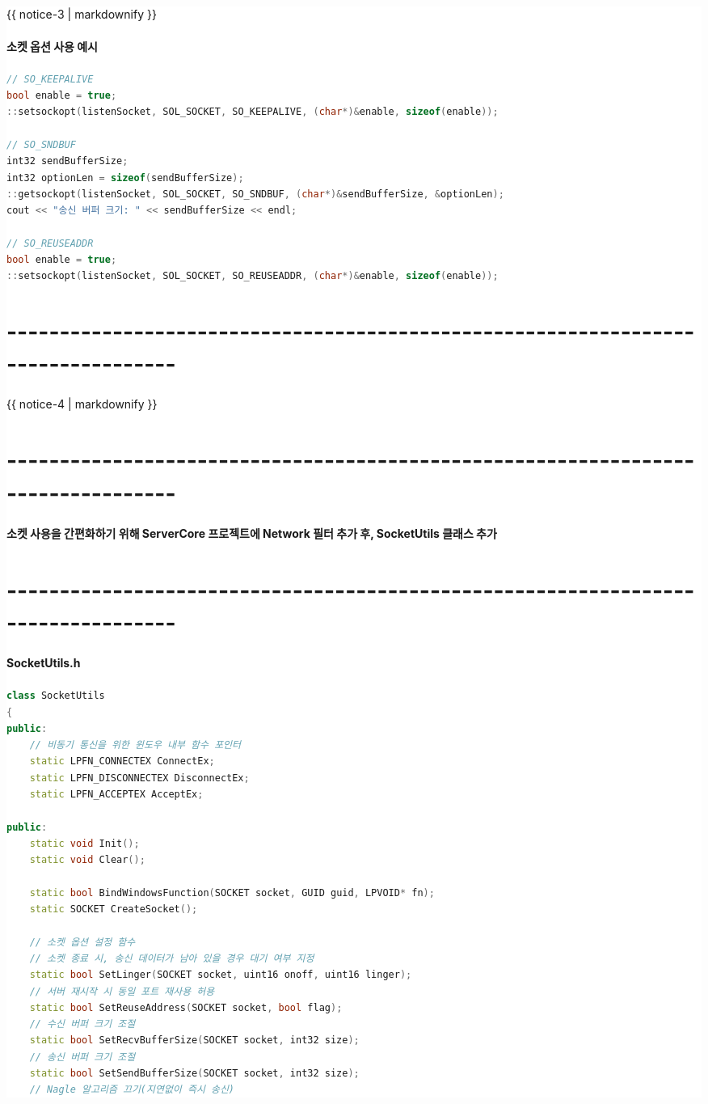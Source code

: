 <div class="notice">
  {{ notice-3 | markdownify }}
</div>

#### 소켓 옵션 사용 예시
```cpp
// SO_KEEPALIVE
bool enable = true;
::setsockopt(listenSocket, SOL_SOCKET, SO_KEEPALIVE, (char*)&enable, sizeof(enable));

// SO_SNDBUF
int32 sendBufferSize;
int32 optionLen = sizeof(sendBufferSize);
::getsockopt(listenSocket, SOL_SOCKET, SO_SNDBUF, (char*)&sendBufferSize, &optionLen);
cout << "송신 버퍼 크기: " << sendBufferSize << endl;

// SO_REUSEADDR
bool enable = true;
::setsockopt(listenSocket, SOL_SOCKET, SO_REUSEADDR, (char*)&enable, sizeof(enable));
```
# ---------------------------------------------------------------------------------
<div class="notice">
  {{ notice-4 | markdownify }}
</div>

# ---------------------------------------------------------------------------------
#### 소켓 사용을 간편화하기 위해 ServerCore 프로젝트에 Network 필터 추가 후, SocketUtils 클래스 추가
# ---------------------------------------------------------------------------------
#### SocketUtils.h
```cpp
class SocketUtils
{
public:
	// 비동기 통신을 위한 윈도우 내부 함수 포인터
	static LPFN_CONNECTEX ConnectEx;
	static LPFN_DISCONNECTEX DisconnectEx;
	static LPFN_ACCEPTEX AcceptEx;

public:
	static void Init();
	static void Clear();

	static bool BindWindowsFunction(SOCKET socket, GUID guid, LPVOID* fn);
	static SOCKET CreateSocket();

	// 소켓 옵션 설정 함수
	// 소켓 종료 시, 송신 데이터가 남아 있을 경우 대기 여부 지정
	static bool SetLinger(SOCKET socket, uint16 onoff, uint16 linger);
	// 서버 재시작 시 동일 포트 재사용 허용
	static bool SetReuseAddress(SOCKET socket, bool flag);
	// 수신 버퍼 크기 조절
	static bool SetRecvBufferSize(SOCKET socket, int32 size);
	// 송신 버퍼 크기 조절
	static bool SetSendBufferSize(SOCKET socket, int32 size);
	// Nagle 알고리즘 끄기(지연없이 즉시 송신)
```